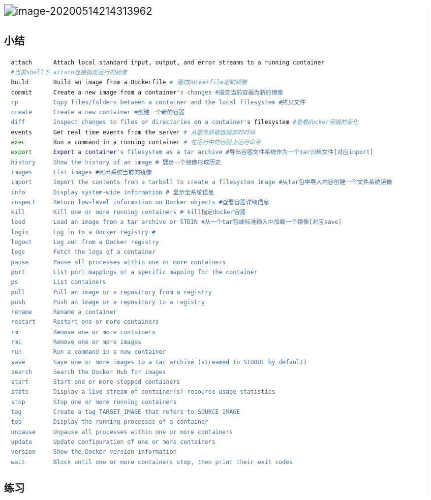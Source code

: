 <img src="https://note-java.oss-cn-beijing.aliyuncs.com/img/image-20200514214313962.png" alt="image-20200514214313962" style="zoom:150%;" />

## 小结

```bash
  attach      Attach local standard input, output, and error streams to a running container
  #当前shell下 attach连接指定运行的镜像
  build       Build an image from a Dockerfile # 通过Dockerfile定制镜像
  commit      Create a new image from a container's changes #提交当前容器为新的镜像
  cp          Copy files/folders between a container and the local filesystem #拷贝文件
  create      Create a new container #创建一个新的容器
  diff        Inspect changes to files or directories on a container's filesystem #查看docker容器的变化
  events      Get real time events from the server # 从服务获取容器实时时间
  exec        Run a command in a running container # 在运行中的容器上运行命令
  export      Export a container's filesystem as a tar archive #导出容器文件系统作为一个tar归档文件[对应import]
  history     Show the history of an image # 展示一个镜像形成历史
  images      List images #列出系统当前的镜像
  import      Import the contents from a tarball to create a filesystem image #从tar包中导入内容创建一个文件系统镜像
  info        Display system-wide information # 显示全系统信息
  inspect     Return low-level information on Docker objects #查看容器详细信息
  kill        Kill one or more running containers # kill指定docker容器
  load        Load an image from a tar archive or STDIN #从一个tar包或标准输入中加载一个镜像[对应save]
  login       Log in to a Docker registry #
  logout      Log out from a Docker registry
  logs        Fetch the logs of a container
  pause       Pause all processes within one or more containers
  port        List port mappings or a specific mapping for the container
  ps          List containers
  pull        Pull an image or a repository from a registry
  push        Push an image or a repository to a registry
  rename      Rename a container
  restart     Restart one or more containers
  rm          Remove one or more containers
  rmi         Remove one or more images
  run         Run a command in a new container
  save        Save one or more images to a tar archive (streamed to STDOUT by default)
  search      Search the Docker Hub for images
  start       Start one or more stopped containers
  stats       Display a live stream of container(s) resource usage statistics
  stop        Stop one or more running containers
  tag         Create a tag TARGET_IMAGE that refers to SOURCE_IMAGE
  top         Display the running processes of a container
  unpause     Unpause all processes within one or more containers
  update      Update configuration of one or more containers
  version     Show the Docker version information
  wait        Block until one or more containers stop, then print their exit codes

```

## 练习
